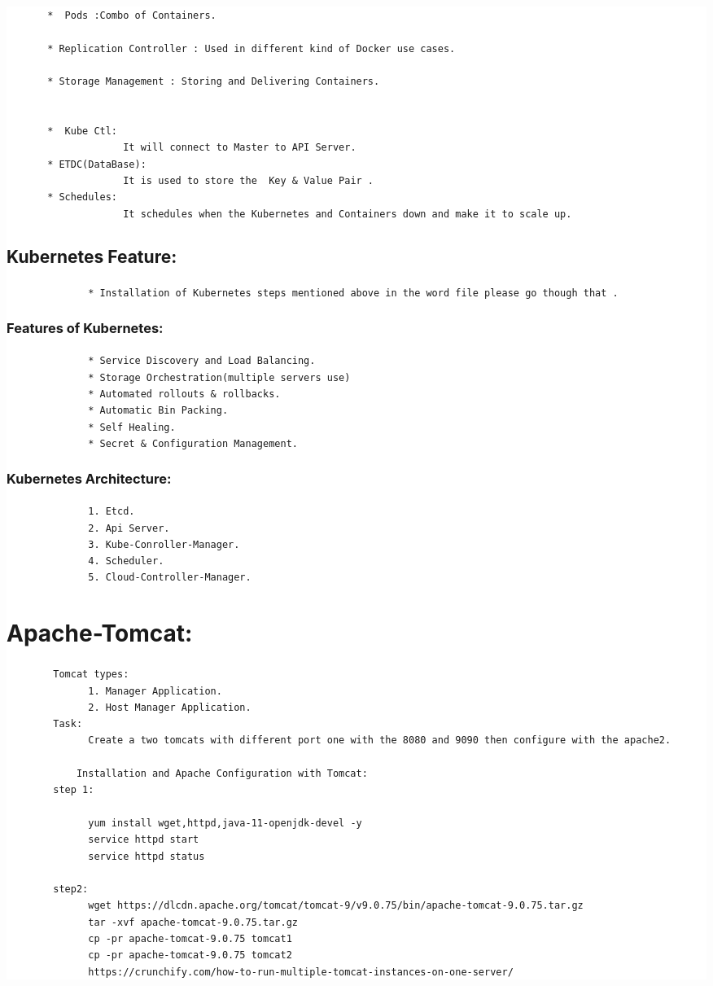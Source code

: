            *  Pods :Combo of Containers.
            
           * Replication Controller : Used in different kind of Docker use cases.
            
           * Storage Management : Storing and Delivering Containers.
            
                   
           *  Kube Ctl:
                        It will connect to Master to API Server.
           * ETDC(DataBase):
                        It is used to store the  Key & Value Pair .
           * Schedules:
                        It schedules when the Kubernetes and Containers down and make it to scale up.
                        
## Kubernetes Feature:

                  * Installation of Kubernetes steps mentioned above in the word file please go though that .
### Features of Kubernetes:

                  * Service Discovery and Load Balancing.
                  * Storage Orchestration(multiple servers use)
                  * Automated rollouts & rollbacks.
                  * Automatic Bin Packing.
                  * Self Healing.
                  * Secret & Configuration Management.
                  
### Kubernetes Architecture:
                  1. Etcd.
                  2. Api Server.
                  3. Kube-Conroller-Manager.
                  4. Scheduler.
                  5. Cloud-Controller-Manager.
   
   
  # Apache-Tomcat:
            Tomcat types:
                  1. Manager Application.
                  2. Host Manager Application.
            Task:
                  Create a two tomcats with different port one with the 8080 and 9090 then configure with the apache2.
                  
                Installation and Apache Configuration with Tomcat:
            step 1:

                  yum install wget,httpd,java-11-openjdk-devel -y
                  service httpd start
                  service httpd status

            step2:
                  wget https://dlcdn.apache.org/tomcat/tomcat-9/v9.0.75/bin/apache-tomcat-9.0.75.tar.gz
                  tar -xvf apache-tomcat-9.0.75.tar.gz
                  cp -pr apache-tomcat-9.0.75 tomcat1
                  cp -pr apache-tomcat-9.0.75 tomcat2
                  https://crunchify.com/how-to-run-multiple-tomcat-instances-on-one-server/
